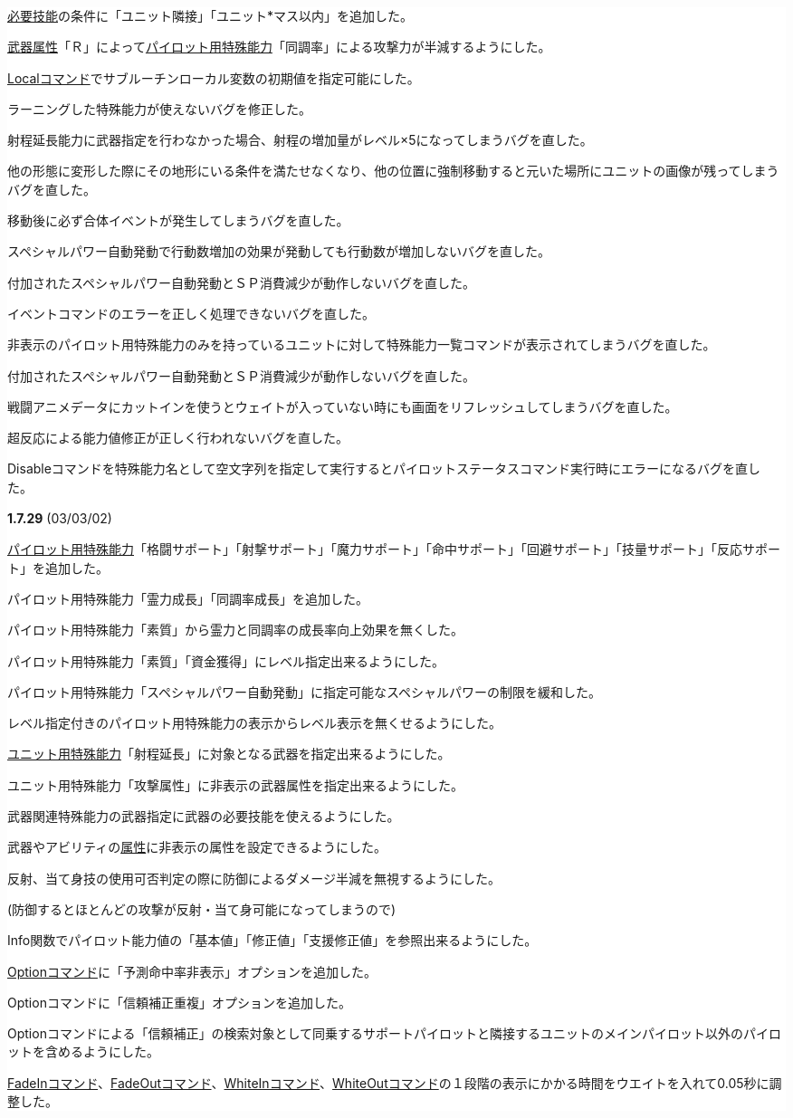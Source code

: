 [必要技能](必要技能.md)の条件に「ユニット隣接」「ユニット\*マス以内」を追加した。

[武器属性](武器属性.md)「Ｒ」によって[パイロット用特殊能力](パイロット用特殊能力.md)「同調率」による攻撃力が半減するようにした。

[Localコマンド](Localコマンド.md)でサブルーチンローカル変数の初期値を指定可能にした。

ラーニングした特殊能力が使えないバグを修正した。

射程延長能力に武器指定を行わなかった場合、射程の増加量がレベル×5になってしまうバグを直した。

他の形態に変形した際にその地形にいる条件を満たせなくなり、他の位置に強制移動すると元いた場所にユニットの画像が残ってしまうバグを直した。

移動後に必ず合体イベントが発生してしまうバグを直した。

スペシャルパワー自動発動で行動数増加の効果が発動しても行動数が増加しないバグを直した。

付加されたスペシャルパワー自動発動とＳＰ消費減少が動作しないバグを直した。

イベントコマンドのエラーを正しく処理できないバグを直した。

非表示のパイロット用特殊能力のみを持っているユニットに対して特殊能力一覧コマンドが表示されてしまうバグを直した。

付加されたスペシャルパワー自動発動とＳＰ消費減少が動作しないバグを直した。

戦闘アニメデータにカットインを使うとウェイトが入っていない時にも画面をリフレッシュしてしまうバグを直した。

超反応による能力値修正が正しく行われないバグを直した。

Disableコマンドを特殊能力名として空文字列を指定して実行するとパイロットステータスコマンド実行時にエラーになるバグを直した。

**1.7.29** (03/03/02)

[パイロット用特殊能力](パイロット用特殊能力.md)「格闘サポート」「射撃サポート」「魔力サポート」「命中サポート」「回避サポート」「技量サポート」「反応サポート」を追加した。

パイロット用特殊能力「霊力成長」「同調率成長」を追加した。

パイロット用特殊能力「素質」から霊力と同調率の成長率向上効果を無くした。

パイロット用特殊能力「素質」「資金獲得」にレベル指定出来るようにした。

パイロット用特殊能力「スペシャルパワー自動発動」に指定可能なスペシャルパワーの制限を緩和した。

レベル指定付きのパイロット用特殊能力の表示からレベル表示を無くせるようにした。

[ユニット用特殊能力](ユニット用特殊能力.md)「射程延長」に対象となる武器を指定出来るようにした。

ユニット用特殊能力「攻撃属性」に非表示の武器属性を指定出来るようにした。

武器関連特殊能力の武器指定に武器の必要技能を使えるようにした。

武器やアビリティの[属性](武器属性.md)に非表示の属性を設定できるようにした。

反射、当て身技の使用可否判定の際に防御によるダメージ半減を無視するようにした。

(防御するとほとんどの攻撃が反射・当て身可能になってしまうので)

Info関数でパイロット能力値の「基本値」「修正値」「支援修正値」を参照出来るようにした。

[Optionコマンド](Optionコマンド.md)に「予測命中率非表示」オプションを追加した。

Optionコマンドに「信頼補正重複」オプションを追加した。

Optionコマンドによる「信頼補正」の検索対象として同乗するサポートパイロットと隣接するユニットのメインパイロット以外のパイロットを含めるようにした。

[FadeInコマンド](FadeInコマンド.md)、[FadeOutコマンド](FadeOutコマンド.md)、[WhiteInコマンド](WhiteInコマンド.md)、[WhiteOutコマンド](WhiteOutコマンド.md)の１段階の表示にかかる時間をウエイトを入れて0.05秒に調整した。
